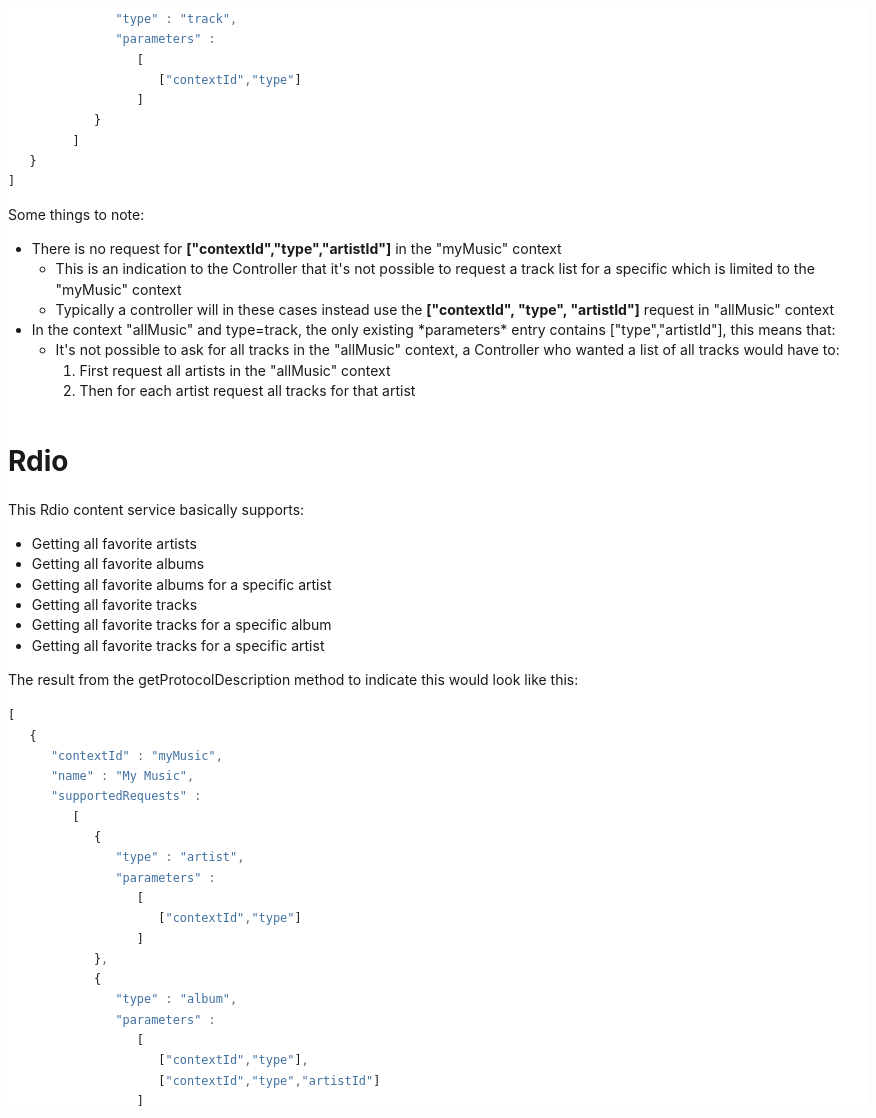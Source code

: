 ``` javascript
               "type" : "track",
               "parameters" :
                  [
                     ["contextId","type"]
                  ]
            }
         ]
   }
]
```

Some things to note:

  - There is no request for **\["contextId","type","artistId"\]** in the
    "myMusic" context
      - This is an indication to the Controller that it's not possible
        to request a track list for a specific which is limited to the
        "myMusic" context
      - Typically a controller will in these cases instead use the
        **\["contextId", "type", "artistId"\]** request in "allMusic"
        context
  - In the context "allMusic" and type=track, the only existing
    \*parameters\* entry contains \["type","artistId"\], this means
    that:
      - It's not possible to ask for all tracks in the "allMusic"
        context, a Controller who wanted a list of all tracks would have
        to:
        1.  First request all artists in the "allMusic" context
        2.  Then for each artist request all tracks for that artist

# Rdio

This Rdio content service basically supports:

  - Getting all favorite artists
  - Getting all favorite albums
  - Getting all favorite albums for a specific artist
  - Getting all favorite tracks
  - Getting all favorite tracks for a specific album
  - Getting all favorite tracks for a specific artist

The result from the getProtocolDescription method to indicate this would
look like this:

``` javascript
[
   {
      "contextId" : "myMusic",
      "name" : "My Music",
      "supportedRequests" :
         [
            {
               "type" : "artist",
               "parameters" :
                  [
                     ["contextId","type"]
                  ]
            },
            {
               "type" : "album",
               "parameters" :
                  [
                     ["contextId","type"],
                     ["contextId","type","artistId"]
                  ]
```